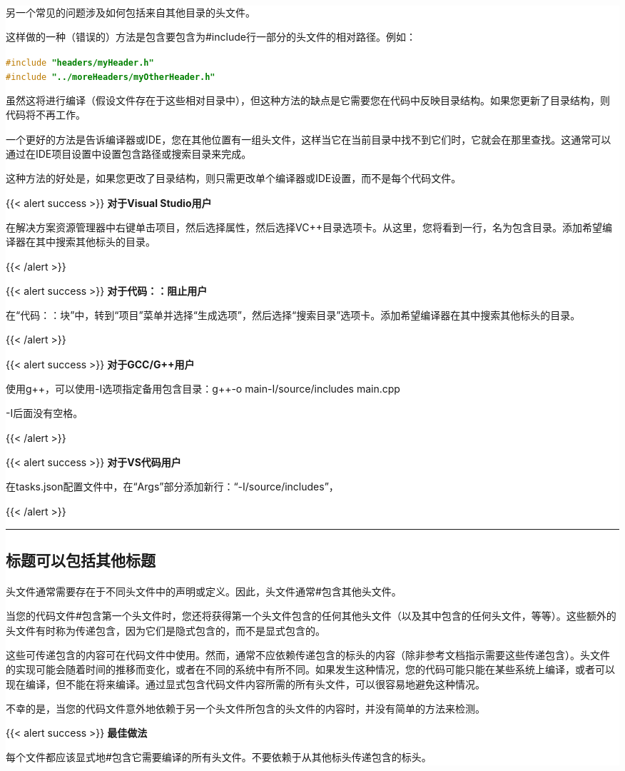 另一个常见的问题涉及如何包括来自其他目录的头文件。

这样做的一种（错误的）方法是包含要包含为#include行一部分的头文件的相对路径。例如：

```C++
#include "headers/myHeader.h"
#include "../moreHeaders/myOtherHeader.h"
```

虽然这将进行编译（假设文件存在于这些相对目录中），但这种方法的缺点是它需要您在代码中反映目录结构。如果您更新了目录结构，则代码将不再工作。

一个更好的方法是告诉编译器或IDE，您在其他位置有一组头文件，这样当它在当前目录中找不到它们时，它就会在那里查找。这通常可以通过在IDE项目设置中设置包含路径或搜索目录来完成。

这种方法的好处是，如果您更改了目录结构，则只需更改单个编译器或IDE设置，而不是每个代码文件。

{{< alert success >}}
**对于Visual Studio用户**

在解决方案资源管理器中右键单击项目，然后选择属性，然后选择VC++目录选项卡。从这里，您将看到一行，名为包含目录。添加希望编译器在其中搜索其他标头的目录。

{{< /alert >}}

{{< alert success >}}
**对于代码：：阻止用户**

在“代码：：块”中，转到“项目”菜单并选择“生成选项”，然后选择“搜索目录”选项卡。添加希望编译器在其中搜索其他标头的目录。

{{< /alert >}}

{{< alert success >}}
**对于GCC/G++用户**

使用g++，可以使用-I选项指定备用包含目录：g++-o main-I/source/includes main.cpp

-I后面没有空格。

{{< /alert >}}

{{< alert success >}}
**对于VS代码用户**

在tasks.json配置文件中，在“Args”部分添加新行：“-I/source/includes”，

{{< /alert >}}

***
## 标题可以包括其他标题

头文件通常需要存在于不同头文件中的声明或定义。因此，头文件通常#包含其他头文件。

当您的代码文件#包含第一个头文件时，您还将获得第一个头文件包含的任何其他头文件（以及其中包含的任何头文件，等等）。这些额外的头文件有时称为传递包含，因为它们是隐式包含的，而不是显式包含的。

这些可传递包含的内容可在代码文件中使用。然而，通常不应依赖传递包含的标头的内容（除非参考文档指示需要这些传递包含）。头文件的实现可能会随着时间的推移而变化，或者在不同的系统中有所不同。如果发生这种情况，您的代码可能只能在某些系统上编译，或者可以现在编译，但不能在将来编译。通过显式包含代码文件内容所需的所有头文件，可以很容易地避免这种情况。

不幸的是，当您的代码文件意外地依赖于另一个头文件所包含的头文件的内容时，并没有简单的方法来检测。

{{< alert success >}}
**最佳做法**

每个文件都应该显式地#包含它需要编译的所有头文件。不要依赖于从其他标头传递包含的标头。
